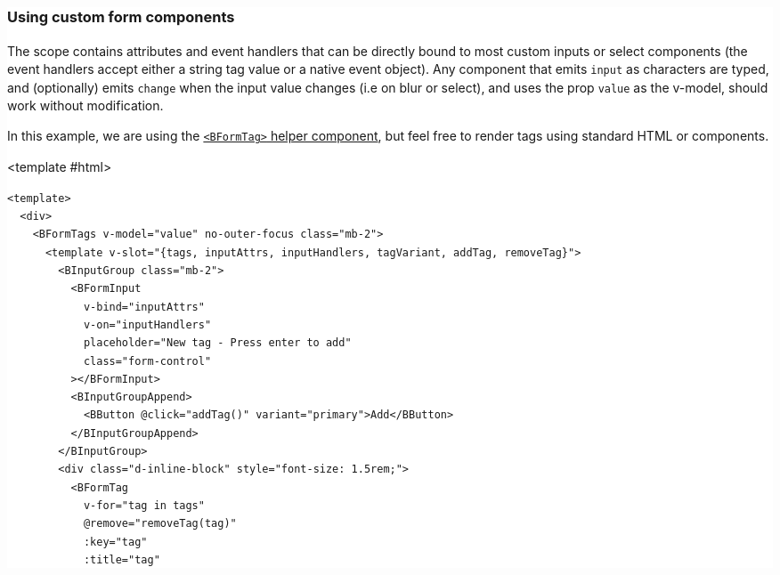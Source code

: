  </template>
</HighlightCard>

### Using custom form components

The scope contains attributes and event handlers that can be directly bound to most custom inputs or select components (the event handlers accept either a string tag value or a native event object). Any component that emits `input` as characters are typed, and (optionally) emits `change` when the input value changes (i.e on blur or select), and uses the prop `value` as the v-model, should work without modification.

In this example, we are using the [`<BFormTag>` helper component](#bformtag-helper-component), but feel free to render tags using standard HTML or components.

<HighlightCard>

  <BFormTags v-model="customComponentTags" no-outer-focus class="mb-2">
    <template v-slot="{ tags, inputAttrs, inputHandlers, tagVariant, addTag, removeTag }">
      <BInputGroup class="mb-2">
        <BFormInput
          v-bind="inputAttrs"
          v-on="inputHandlers"
          placeholder="New tag - Press enter to add"
          class="form-control"
        ></BFormInput>
        <BInputGroupAppend>
          <BButton @click="addTag()" variant="primary">Add</BButton>
        </BInputGroupAppend>
      </BInputGroup>
      <div class="d-inline-block" style="font-size: 1.5rem;">
        <BFormTag
          v-for="tag in tags"
          @remove="removeTag(tag)"
          :key="tag"
          :title="tag"
          :variant="tagVariant"
          class="me-1"
        >{{ tag }}</BFormTag>
      </div>
    </template>
  </BFormTags>

<template #html>

```vue
<template>
  <div>
    <BFormTags v-model="value" no-outer-focus class="mb-2">
      <template v-slot="{tags, inputAttrs, inputHandlers, tagVariant, addTag, removeTag}">
        <BInputGroup class="mb-2">
          <BFormInput
            v-bind="inputAttrs"
            v-on="inputHandlers"
            placeholder="New tag - Press enter to add"
            class="form-control"
          ></BFormInput>
          <BInputGroupAppend>
            <BButton @click="addTag()" variant="primary">Add</BButton>
          </BInputGroupAppend>
        </BInputGroup>
        <div class="d-inline-block" style="font-size: 1.5rem;">
          <BFormTag
            v-for="tag in tags"
            @remove="removeTag(tag)"
            :key="tag"
            :title="tag"
```